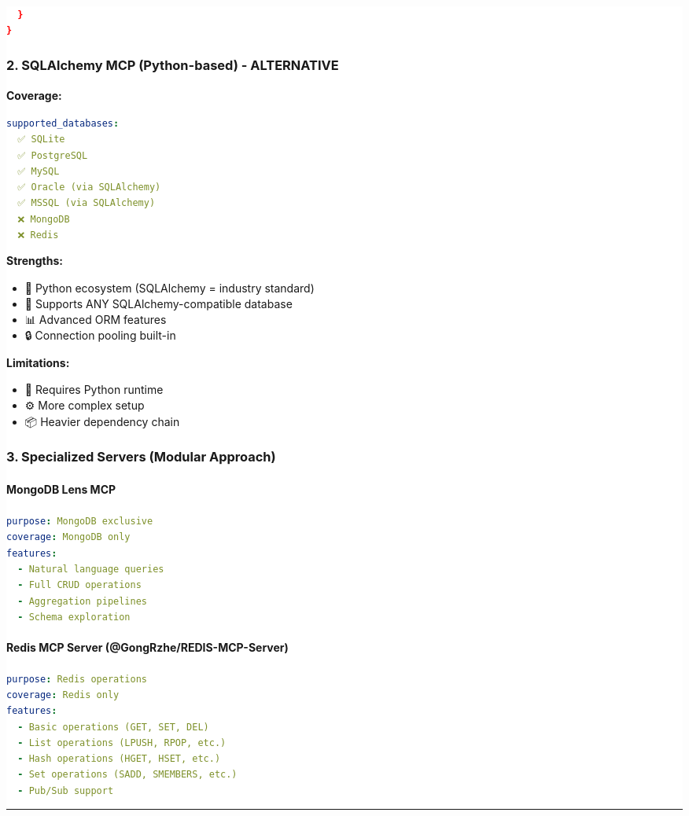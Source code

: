 ```json
  }
}
```

### 2. SQLAlchemy MCP (Python-based) - ALTERNATIVE

**Coverage:**
```yaml
supported_databases:
  ✅ SQLite
  ✅ PostgreSQL
  ✅ MySQL
  ✅ Oracle (via SQLAlchemy)
  ✅ MSSQL (via SQLAlchemy)
  ❌ MongoDB
  ❌ Redis
```

**Strengths:**
- 🐍 Python ecosystem (SQLAlchemy = industry standard)
- 🔧 Supports ANY SQLAlchemy-compatible database
- 📊 Advanced ORM features
- 🔒 Connection pooling built-in

**Limitations:**
- 🐍 Requires Python runtime
- ⚙️ More complex setup
- 📦 Heavier dependency chain

### 3. Specialized Servers (Modular Approach)

#### MongoDB Lens MCP
```yaml
purpose: MongoDB exclusive
coverage: MongoDB only
features:
  - Natural language queries
  - Full CRUD operations
  - Aggregation pipelines
  - Schema exploration
```

#### Redis MCP Server (@GongRzhe/REDIS-MCP-Server)
```yaml
purpose: Redis operations
coverage: Redis only
features:
  - Basic operations (GET, SET, DEL)
  - List operations (LPUSH, RPOP, etc.)
  - Hash operations (HGET, HSET, etc.)
  - Set operations (SADD, SMEMBERS, etc.)
  - Pub/Sub support
```

---